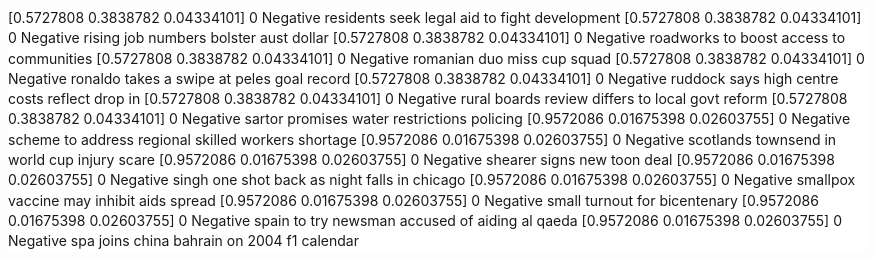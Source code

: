 [0.5727808  0.3838782  0.04334101]
0
Negative
residents seek legal aid to fight development
[0.5727808  0.3838782  0.04334101]
0
Negative
rising job numbers bolster aust dollar
[0.5727808  0.3838782  0.04334101]
0
Negative
roadworks to boost access to communities
[0.5727808  0.3838782  0.04334101]
0
Negative
romanian duo miss cup squad
[0.5727808  0.3838782  0.04334101]
0
Negative
ronaldo takes a swipe at peles goal record
[0.5727808  0.3838782  0.04334101]
0
Negative
ruddock says high centre costs reflect drop in
[0.5727808  0.3838782  0.04334101]
0
Negative
rural boards review differs to local govt reform
[0.5727808  0.3838782  0.04334101]
0
Negative
sartor promises water restrictions policing
[0.9572086  0.01675398 0.02603755]
0
Negative
scheme to address regional skilled workers shortage
[0.9572086  0.01675398 0.02603755]
0
Negative
scotlands townsend in world cup injury scare
[0.9572086  0.01675398 0.02603755]
0
Negative
shearer signs new toon deal
[0.9572086  0.01675398 0.02603755]
0
Negative
singh one shot back as night falls in chicago
[0.9572086  0.01675398 0.02603755]
0
Negative
smallpox vaccine may inhibit aids spread
[0.9572086  0.01675398 0.02603755]
0
Negative
small turnout for bicentenary
[0.9572086  0.01675398 0.02603755]
0
Negative
spain to try newsman accused of aiding al qaeda
[0.9572086  0.01675398 0.02603755]
0
Negative
spa joins china bahrain on 2004 f1 calendar